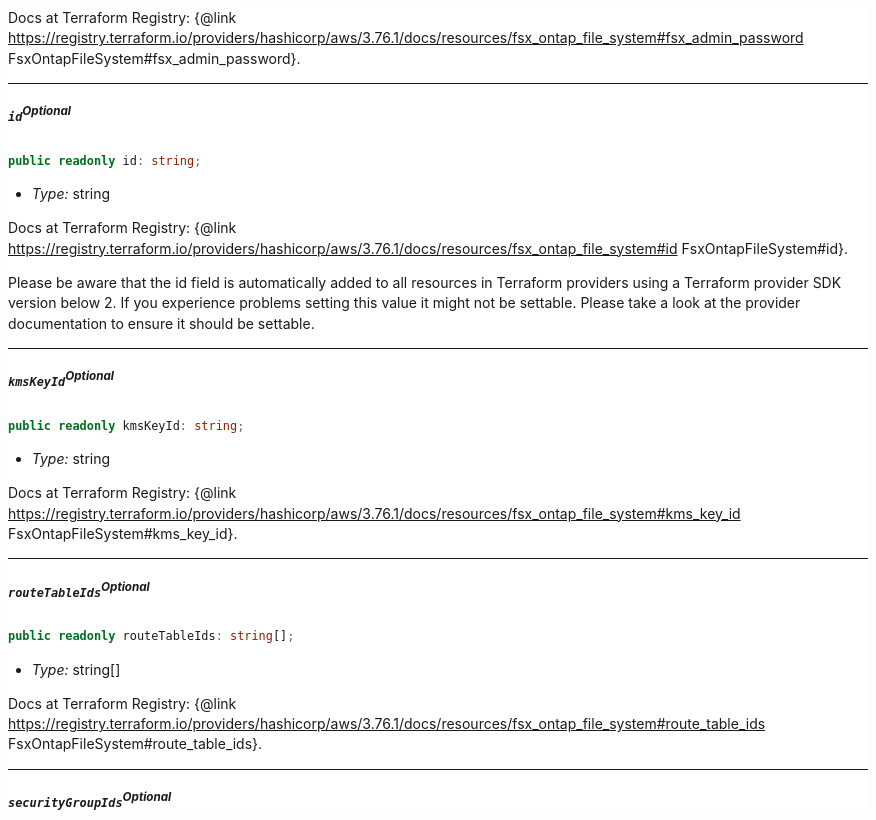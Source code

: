 Docs at Terraform Registry: {@link https://registry.terraform.io/providers/hashicorp/aws/3.76.1/docs/resources/fsx_ontap_file_system#fsx_admin_password FsxOntapFileSystem#fsx_admin_password}.

---

##### `id`<sup>Optional</sup> <a name="id" id="@cdktf/aws-cdk.fsxOntapFileSystem.FsxOntapFileSystemConfig.property.id"></a>

```typescript
public readonly id: string;
```

- *Type:* string

Docs at Terraform Registry: {@link https://registry.terraform.io/providers/hashicorp/aws/3.76.1/docs/resources/fsx_ontap_file_system#id FsxOntapFileSystem#id}.

Please be aware that the id field is automatically added to all resources in Terraform providers using a Terraform provider SDK version below 2.
If you experience problems setting this value it might not be settable. Please take a look at the provider documentation to ensure it should be settable.

---

##### `kmsKeyId`<sup>Optional</sup> <a name="kmsKeyId" id="@cdktf/aws-cdk.fsxOntapFileSystem.FsxOntapFileSystemConfig.property.kmsKeyId"></a>

```typescript
public readonly kmsKeyId: string;
```

- *Type:* string

Docs at Terraform Registry: {@link https://registry.terraform.io/providers/hashicorp/aws/3.76.1/docs/resources/fsx_ontap_file_system#kms_key_id FsxOntapFileSystem#kms_key_id}.

---

##### `routeTableIds`<sup>Optional</sup> <a name="routeTableIds" id="@cdktf/aws-cdk.fsxOntapFileSystem.FsxOntapFileSystemConfig.property.routeTableIds"></a>

```typescript
public readonly routeTableIds: string[];
```

- *Type:* string[]

Docs at Terraform Registry: {@link https://registry.terraform.io/providers/hashicorp/aws/3.76.1/docs/resources/fsx_ontap_file_system#route_table_ids FsxOntapFileSystem#route_table_ids}.

---

##### `securityGroupIds`<sup>Optional</sup> <a name="securityGroupIds" id="@cdktf/aws-cdk.fsxOntapFileSystem.FsxOntapFileSystemConfig.property.securityGroupIds"></a>
